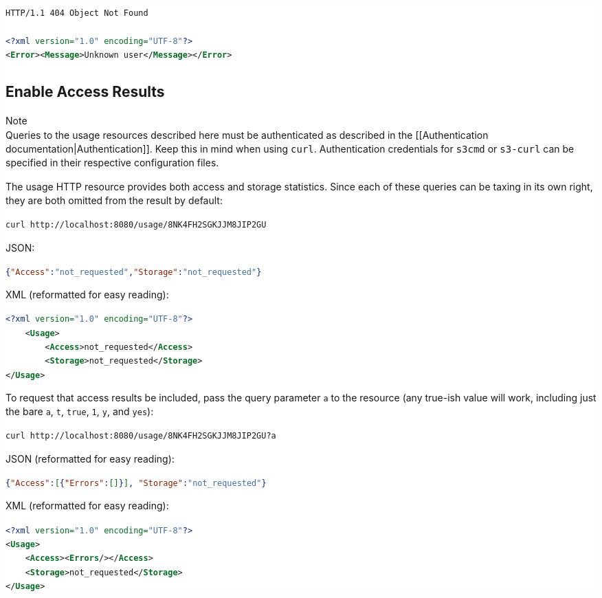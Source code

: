 ```xml
HTTP/1.1 404 Object Not Found

<?xml version="1.0" encoding="UTF-8"?>
<Error><Message>Unknown user</Message></Error>
```

## Enable Access Results
<div class="note"><div class="title">Note</div>Queries to the usage resources
described here must be authenticated as described in the
[[Authentication documentation|Authentication]]. Keep this in mind when using
<tt>curl</tt>. Authentication credentials for <tt>s3cmd</tt> or
<tt>s3-curl</tt> can be specified in their respective configuration
files.</div>

The usage HTTP resource provides both access and storage statistics.
Since each of these queries can be taxing in its own right, they are
both omitted from the result by default:

    curl http://localhost:8080/usage/8NK4FH2SGKJJM8JIP2GU

JSON:

```json
{"Access":"not_requested","Storage":"not_requested"}
```

XML (reformatted for easy reading):

```xml
<?xml version="1.0" encoding="UTF-8"?>
    <Usage>
        <Access>not_requested</Access>
        <Storage>not_requested</Storage>
</Usage>
```

To request that access results be included, pass the query parameter `a`
to the resource (any true-ish value will work, including just the bare
`a`, `t`, `true`, `1`, `y`, and `yes`):

    curl http://localhost:8080/usage/8NK4FH2SGKJJM8JIP2GU?a

JSON (reformatted for easy reading):

```json
{"Access":[{"Errors":[]}], "Storage":"not_requested"}
```

XML (reformatted for easy reading):

```xml
<?xml version="1.0" encoding="UTF-8"?>
<Usage>
    <Access><Errors/></Access>
    <Storage>not_requested</Storage>
</Usage>
```
